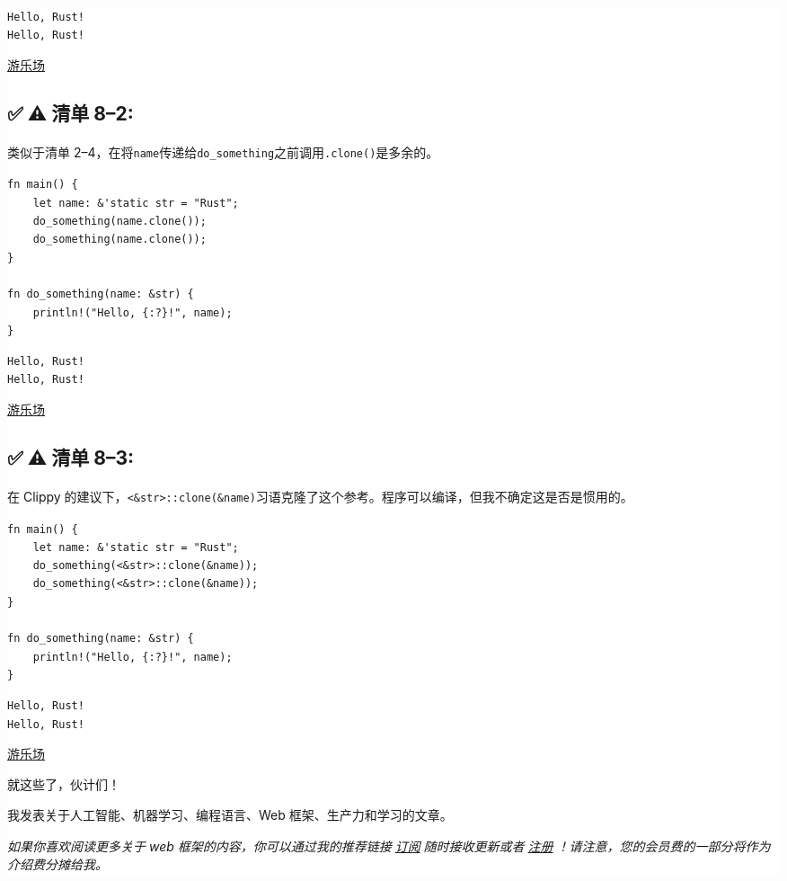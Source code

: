 ```
Hello, Rust!
Hello, Rust!
```

[游乐场](https://play.rust-lang.org/?version=stable&mode=debug&edition=2021&gist=d887f4a40dd3a6ccea5f7ae06610a1e7)

## ✅ ⚠️ **清单 8–2**:

类似于清单 2–4，在将`name`传递给`do_something`之前调用`.clone()`是多余的。

```
fn main() {
    let name: &'static str = "Rust";
    do_something(name.clone());
    do_something(name.clone());
}

fn do_something(name: &str) {
    println!("Hello, {:?}!", name);
}
```

```
Hello, Rust!
Hello, Rust!
```

[游乐场](https://play.rust-lang.org/?version=stable&mode=debug&edition=2021&gist=2fbea3e861cd47929ca233542d881bc3)

## ✅ ⚠️ **清单 8–3**:

在 Clippy 的建议下，`<&str>::clone(&name)`习语克隆了这个参考。程序可以编译，但我不确定这是否是惯用的。

```
fn main() {
    let name: &'static str = "Rust";
    do_something(<&str>::clone(&name));
    do_something(<&str>::clone(&name));
}

fn do_something(name: &str) {
    println!("Hello, {:?}!", name);
}
```

```
Hello, Rust!
Hello, Rust!
```

[游乐场](https://play.rust-lang.org/?version=stable&mode=debug&edition=2021&gist=6b073e2f6039ef91fc640b0bb43168e7)

就这些了，伙计们！

我发表关于人工智能、机器学习、编程语言、Web 框架、生产力和学习的文章。

*如果你喜欢阅读更多关于 web 框架的内容，你可以通过我的推荐链接* [*订阅*](https://remykarem.medium.com/subscribe) *随时接收更新或者* [*注册*](https://remykarem.medium.com/membership) *！请注意，您的会员费的一部分将作为介绍费分摊给我。*